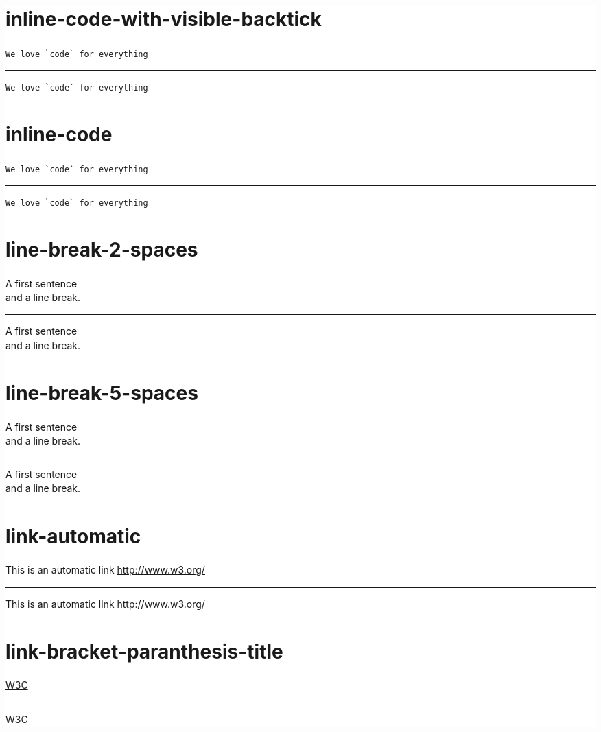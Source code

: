 # inline-code-with-visible-backtick

``We love `code` for everything``

---

<p><code>We love `code` for everything</code></p>

# inline-code

``We love `code` for everything``

---

<p><code>We love `code` for everything</code></p>

# line-break-2-spaces

A first sentence  
and a line break.

---

<p>A first sentence<br />
and a line break.</p>

# line-break-5-spaces

A first sentence     
and a line break.

---

<p>A first sentence<br />
and a line break.</p>

# link-automatic

This is an automatic link <http://www.w3.org/>

---

<p>This is an automatic link <a href="http://www.w3.org/">http://www.w3.org/</a></p>

# link-bracket-paranthesis-title

[W3C](http://www.w3.org/ "Discover w3c")

---

<p><a href="http://www.w3.org/" title="Discover w3c">W3C</a></p>
